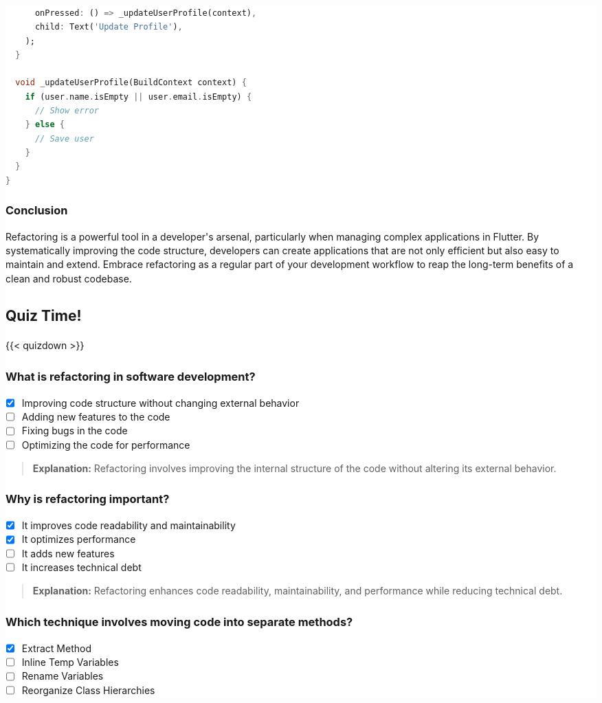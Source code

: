 ```dart
      onPressed: () => _updateUserProfile(context),
      child: Text('Update Profile'),
    );
  }

  void _updateUserProfile(BuildContext context) {
    if (user.name.isEmpty || user.email.isEmpty) {
      // Show error
    } else {
      // Save user
    }
  }
}
```

### Conclusion

Refactoring is a powerful tool in a developer's arsenal, particularly when managing complex applications in Flutter. By systematically improving the code structure, developers can create applications that are not only efficient but also easy to maintain and extend. Embrace refactoring as a regular part of your development workflow to reap the long-term benefits of a clean and robust codebase.

## Quiz Time!

{{< quizdown >}}

### What is refactoring in software development?

- [x] Improving code structure without changing external behavior
- [ ] Adding new features to the code
- [ ] Fixing bugs in the code
- [ ] Optimizing the code for performance

> **Explanation:** Refactoring involves improving the internal structure of the code without altering its external behavior.

### Why is refactoring important?

- [x] It improves code readability and maintainability
- [x] It optimizes performance
- [ ] It adds new features
- [ ] It increases technical debt

> **Explanation:** Refactoring enhances code readability, maintainability, and performance while reducing technical debt.

### Which technique involves moving code into separate methods?

- [x] Extract Method
- [ ] Inline Temp Variables
- [ ] Rename Variables
- [ ] Reorganize Class Hierarchies
